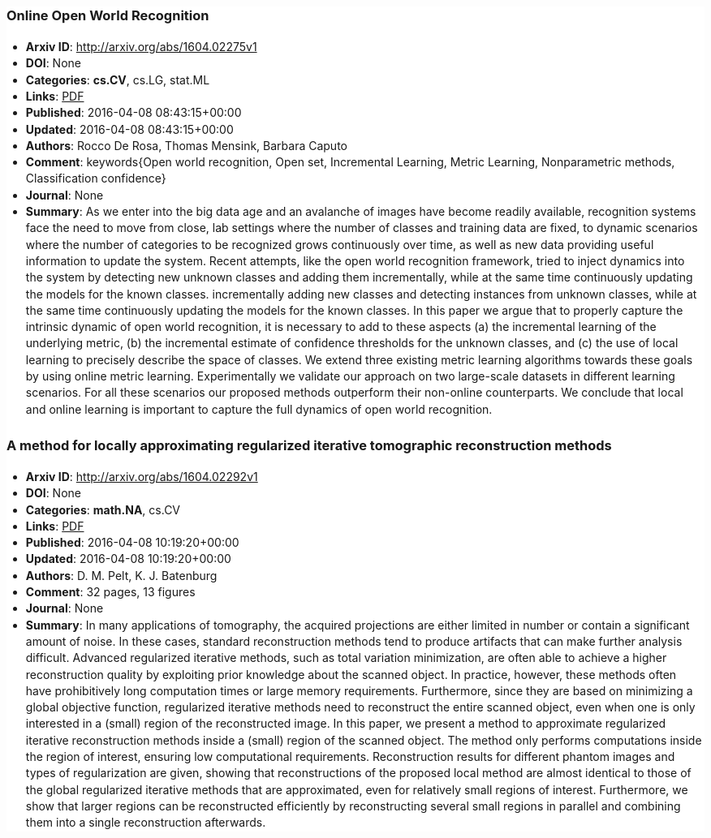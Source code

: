 

### Online Open World Recognition
- **Arxiv ID**: http://arxiv.org/abs/1604.02275v1
- **DOI**: None
- **Categories**: **cs.CV**, cs.LG, stat.ML
- **Links**: [PDF](http://arxiv.org/pdf/1604.02275v1)
- **Published**: 2016-04-08 08:43:15+00:00
- **Updated**: 2016-04-08 08:43:15+00:00
- **Authors**: Rocco De Rosa, Thomas Mensink, Barbara Caputo
- **Comment**: keywords{Open world recognition, Open set, Incremental Learning,
  Metric Learning, Nonparametric methods, Classification confidence}
- **Journal**: None
- **Summary**: As we enter into the big data age and an avalanche of images have become readily available, recognition systems face the need to move from close, lab settings where the number of classes and training data are fixed, to dynamic scenarios where the number of categories to be recognized grows continuously over time, as well as new data providing useful information to update the system. Recent attempts, like the open world recognition framework, tried to inject dynamics into the system by detecting new unknown classes and adding them incrementally, while at the same time continuously updating the models for the known classes. incrementally adding new classes and detecting instances from unknown classes, while at the same time continuously updating the models for the known classes. In this paper we argue that to properly capture the intrinsic dynamic of open world recognition, it is necessary to add to these aspects (a) the incremental learning of the underlying metric, (b) the incremental estimate of confidence thresholds for the unknown classes, and (c) the use of local learning to precisely describe the space of classes. We extend three existing metric learning algorithms towards these goals by using online metric learning. Experimentally we validate our approach on two large-scale datasets in different learning scenarios. For all these scenarios our proposed methods outperform their non-online counterparts. We conclude that local and online learning is important to capture the full dynamics of open world recognition.



### A method for locally approximating regularized iterative tomographic reconstruction methods
- **Arxiv ID**: http://arxiv.org/abs/1604.02292v1
- **DOI**: None
- **Categories**: **math.NA**, cs.CV
- **Links**: [PDF](http://arxiv.org/pdf/1604.02292v1)
- **Published**: 2016-04-08 10:19:20+00:00
- **Updated**: 2016-04-08 10:19:20+00:00
- **Authors**: D. M. Pelt, K. J. Batenburg
- **Comment**: 32 pages, 13 figures
- **Journal**: None
- **Summary**: In many applications of tomography, the acquired projections are either limited in number or contain a significant amount of noise. In these cases, standard reconstruction methods tend to produce artifacts that can make further analysis difficult. Advanced regularized iterative methods, such as total variation minimization, are often able to achieve a higher reconstruction quality by exploiting prior knowledge about the scanned object. In practice, however, these methods often have prohibitively long computation times or large memory requirements. Furthermore, since they are based on minimizing a global objective function, regularized iterative methods need to reconstruct the entire scanned object, even when one is only interested in a (small) region of the reconstructed image.   In this paper, we present a method to approximate regularized iterative reconstruction methods inside a (small) region of the scanned object. The method only performs computations inside the region of interest, ensuring low computational requirements. Reconstruction results for different phantom images and types of regularization are given, showing that reconstructions of the proposed local method are almost identical to those of the global regularized iterative methods that are approximated, even for relatively small regions of interest. Furthermore, we show that larger regions can be reconstructed efficiently by reconstructing several small regions in parallel and combining them into a single reconstruction afterwards.
